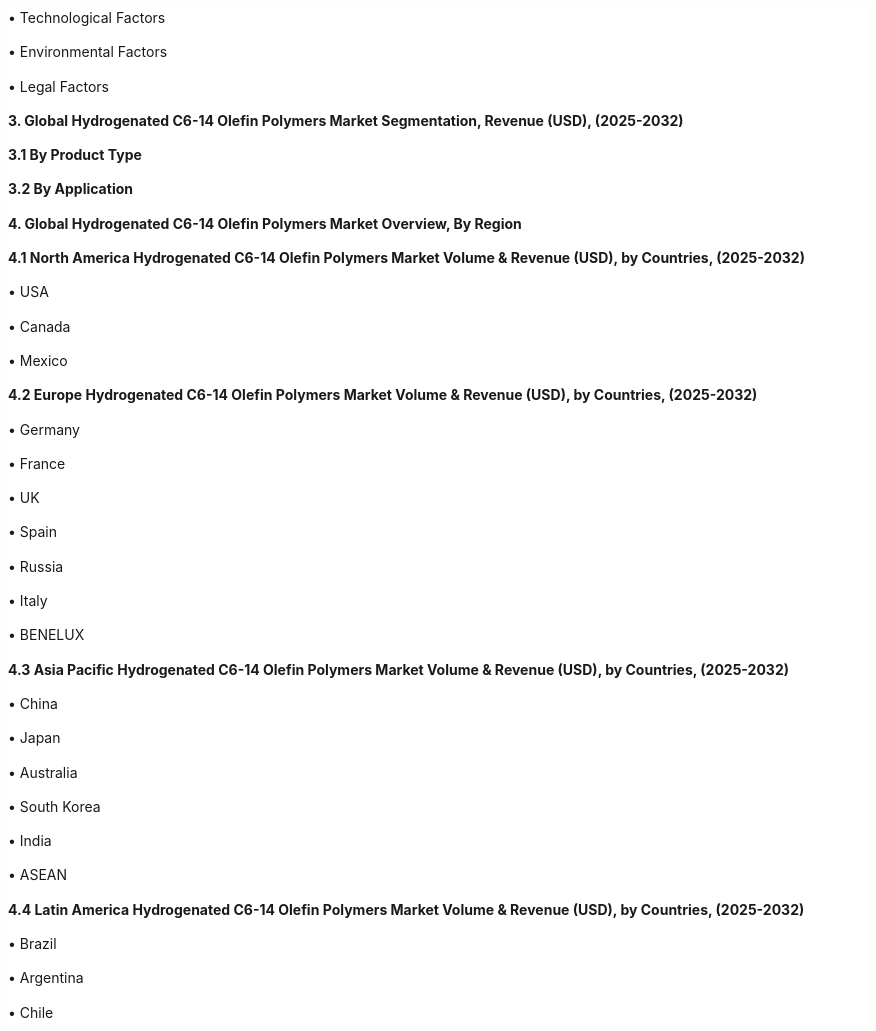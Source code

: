 • Technological Factors

• Environmental Factors

• Legal Factors

<strong>3. Global Hydrogenated C6-14 Olefin Polymers Market Segmentation, Revenue (USD), (2025-2032)</strong>

<strong>3.1 By Product Type</strong>

<strong>3.2 By Application</strong>

<strong>4. Global Hydrogenated C6-14 Olefin Polymers Market Overview, By Region</strong>

<strong>4.1 North America Hydrogenated C6-14 Olefin Polymers Market Volume &amp; Revenue (USD), by Countries, (2025-2032)</strong>

• USA

• Canada

• Mexico

<strong>4.2 Europe Hydrogenated C6-14 Olefin Polymers Market Volume &amp; Revenue (USD), by Countries, (2025-2032)</strong>

• Germany

• France

• UK

• Spain

• Russia

• Italy

• BENELUX

<strong>4.3 Asia Pacific Hydrogenated C6-14 Olefin Polymers Market Volume &amp; Revenue (USD), by Countries, (2025-2032)</strong>

• China

• Japan

• Australia

• South Korea

• India

• ASEAN

<strong>4.4 Latin America Hydrogenated C6-14 Olefin Polymers Market Volume &amp; Revenue (USD), by Countries, (2025-2032)</strong>

• Brazil

• Argentina

• Chile

